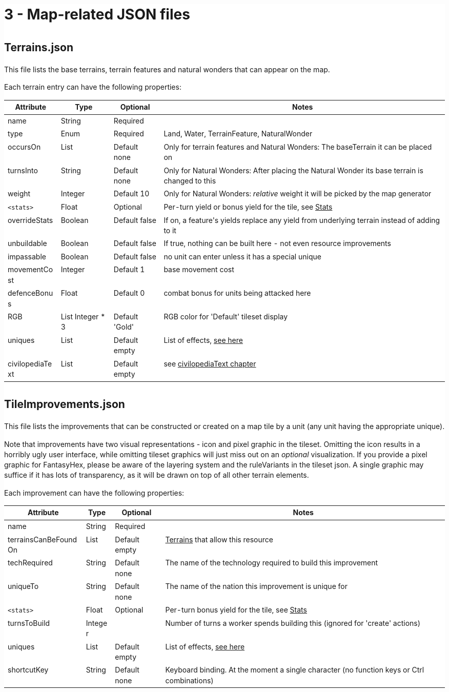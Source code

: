 # 3 - Map-related JSON files

## Terrains.json

This file lists the base terrains, terrain features and natural wonders that can appear on the map.

Each terrain entry can have the following properties:

| Attribute | Type | Optional | Notes |
| --------- | ---- | -------- | ----- |
| name | String | Required |  |
| type | Enum | Required | Land, Water, TerrainFeature, NaturalWonder |
| occursOn | List | Default none | Only for terrain features and Natural Wonders: The baseTerrain it can be placed on |
| turnsInto  | String | Default none | Only for Natural Wonders: After placing the Natural Wonder its base terrain is changed to this |
| weight | Integer | Default 10 | Only for Natural Wonders: _relative_ weight it will be picked by the map generator |
| `<stats>` | Float | Optional | Per-turn yield or bonus yield for the tile, see [Stats](#stats) |
| overrideStats | Boolean | Default false | If on, a feature's yields replace any yield from underlying terrain instead of adding to it |
| unbuildable | Boolean | Default false | If true, nothing can be built here - not even resource improvements |
| impassable | Boolean | Default false | no unit can enter unless it has a special unique |
| movementCost | Integer | Default 1 | base movement cost |
| defenceBonus | Float | Default 0 | combat bonus for units being attacked here |
| RGB | List Integer * 3 | Default 'Gold' | RGB color for 'Default' tileset display |
| uniques | List | Default empty | List of effects, [see here](../uniques.md#terrain-uniques) |
| civilopediaText | List | Default empty | see [civilopediaText chapter](5-Miscellaneous-JSON-files.md#civilopedia-text) |


## TileImprovements.json

This file lists the improvements that can be constructed or created on a map tile by a unit (any unit having the appropriate unique).

Note that improvements have two visual representations - icon and pixel graphic in the tileset. Omitting the icon results in a horribly ugly user interface, while omitting tileset graphics will just miss out on an _optional_ visualization. If you provide a pixel graphic for FantasyHex, please be aware of the layering system and the ruleVariants in the tileset json. A single graphic may suffice if it has lots of transparency, as it will be drawn on top of all other terrain elements.

Each improvement can have the following properties:

| Attribute | Type | Optional | Notes |
| --------- | ---- | -------- | ----- |
| name | String | Required |  |
| terrainsCanBeFoundOn | List | Default empty | [Terrains](#terrainsjson) that allow this resource |
| techRequired | String | Default none | The name of the technology required to build this improvement |
| uniqueTo | String | Default none | The name of the nation this improvement is unique for |
| `<stats>` | Float | Optional | Per-turn bonus yield for the tile, see [Stats](#stats) |
| turnsToBuild | Integer |  | Number of turns a worker spends building this (ignored for 'create' actions) |
| uniques | List | Default empty | List of effects, [see here](../Unique-parameters.md#improvement-uniques) |
| shortcutKey | String | Default none | Keyboard binding. At the moment a single character (no function keys or Ctrl combinations) |